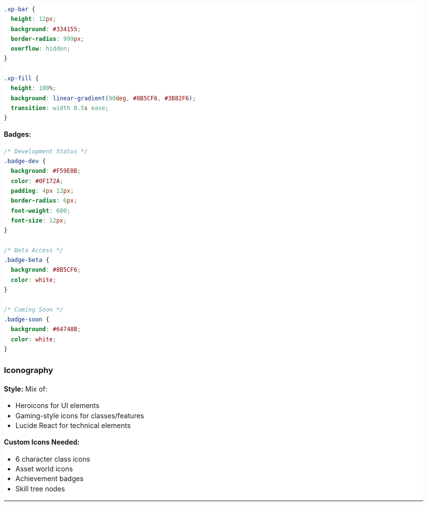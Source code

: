 ```css
.xp-bar {
  height: 12px;
  background: #334155;
  border-radius: 999px;
  overflow: hidden;
}

.xp-fill {
  height: 100%;
  background: linear-gradient(90deg, #8B5CF6, #3B82F6);
  transition: width 0.5s ease;
}
```

**Badges:**

```css
/* Development Status */
.badge-dev {
  background: #F59E0B;
  color: #0F172A;
  padding: 4px 12px;
  border-radius: 6px;
  font-weight: 600;
  font-size: 12px;
}

/* Beta Access */
.badge-beta {
  background: #8B5CF6;
  color: white;
}

/* Coming Soon */
.badge-soon {
  background: #64748B;
  color: white;
}
```

### Iconography

**Style:** Mix of:

- Heroicons for UI elements
- Gaming-style icons for classes/features
- Lucide React for technical elements

**Custom Icons Needed:**

- 6 character class icons
- Asset world icons
- Achievement badges
- Skill tree nodes

---